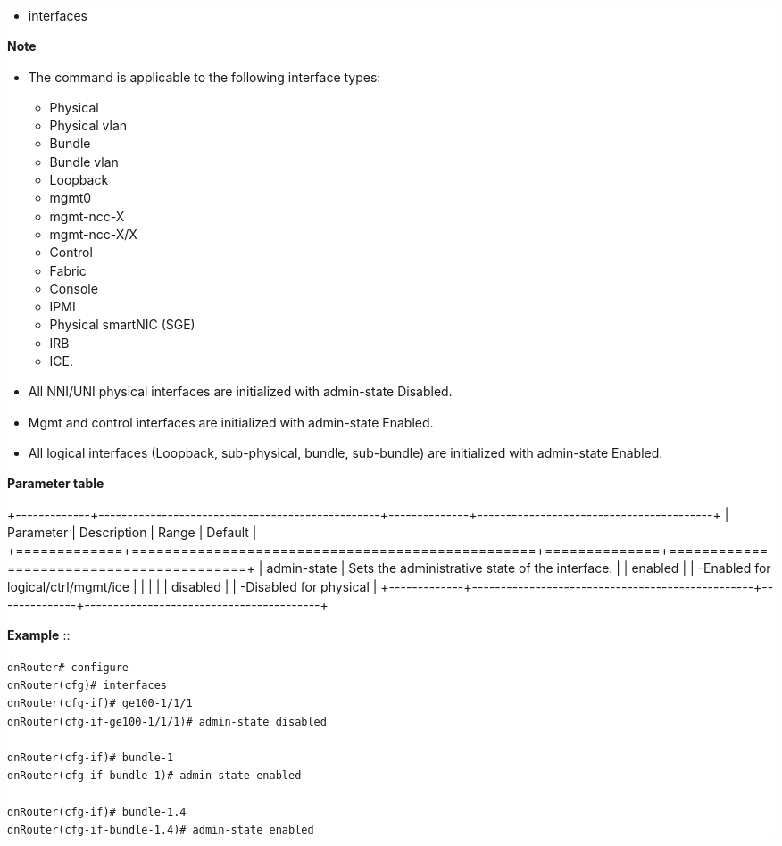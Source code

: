- interfaces

**Note**

- The command is applicable to the following interface types:

  - Physical
  - Physical vlan
  - Bundle
  - Bundle vlan
  - Loopback
  - mgmt0
  - mgmt-ncc-X
  - mgmt-ncc-X/X
  - Control
  - Fabric
  - Console
  - IPMI
  - Physical smartNIC (SGE)
  - IRB
  - ICE.

- All NNI/UNI physical interfaces are initialized with admin-state Disabled.

- Mgmt and control interfaces are initialized with admin-state Enabled.

- All logical interfaces (Loopback, sub-physical, bundle, sub-bundle) are initialized with admin-state Enabled.

**Parameter table**

+-------------+-------------------------------------------------+--------------+-----------------------------------------+
| Parameter   | Description                                     | Range        | Default                                 |
+=============+=================================================+==============+=========================================+
| admin-state | Sets the administrative state of the interface. | | enabled    | | -Enabled for logical/ctrl/mgmt/ice    |
|             |                                                 | | disabled   | | -Disabled for physical                |
+-------------+-------------------------------------------------+--------------+-----------------------------------------+

**Example**
::

    dnRouter# configure
    dnRouter(cfg)# interfaces
    dnRouter(cfg-if)# ge100-1/1/1
    dnRouter(cfg-if-ge100-1/1/1)# admin-state disabled

    dnRouter(cfg-if)# bundle-1
    dnRouter(cfg-if-bundle-1)# admin-state enabled

    dnRouter(cfg-if)# bundle-1.4
    dnRouter(cfg-if-bundle-1.4)# admin-state enabled
